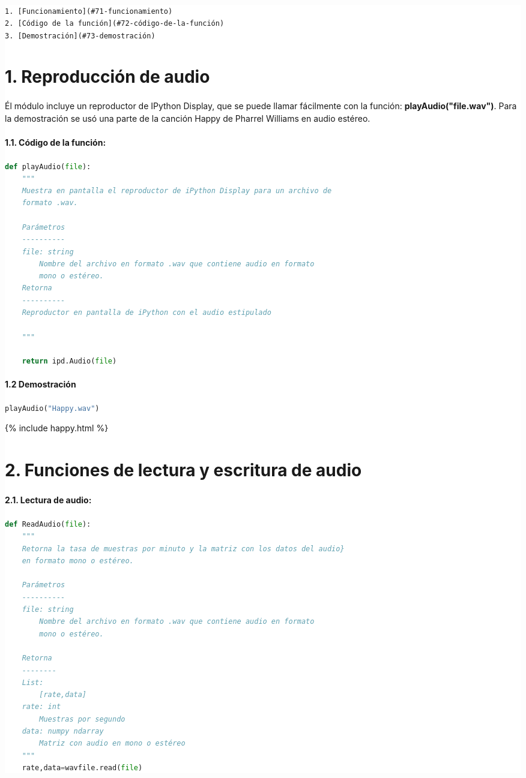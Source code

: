     1. [Funcionamiento](#71-funcionamiento)
    2. [Código de la función](#72-código-de-la-función)
    3. [Demostración](#73-demostración)


# 1. Reproducción de audio
Él módulo incluye un reproductor de IPython Display, que se puede llamar fácilmente con la función: **playAudio("file.wav")**. Para la demostración se usó una parte de la canción Happy de Pharrel Williams en audio estéreo.

#### 1.1. Código de la función:
```python
def playAudio(file):
    """
    Muestra en pantalla el reproductor de iPython Display para un archivo de
    formato .wav.

    Parámetros
    ----------
    file: string
        Nombre del archivo en formato .wav que contiene audio en formato
        mono o estéreo.
    Retorna
    ----------
    Reproductor en pantalla de iPython con el audio estipulado

    """

    return ipd.Audio(file)

```

#### 1.2 Demostración
```python
playAudio("Happy.wav")
```
{% include happy.html %}

# 2. Funciones de lectura y escritura de audio

#### 2.1. Lectura de audio:
```python
def ReadAudio(file):
    """
    Retorna la tasa de muestras por minuto y la matriz con los datos del audio}
    en formato mono o estéreo.

    Parámetros
    ----------
    file: string
        Nombre del archivo en formato .wav que contiene audio en formato
        mono o estéreo.

    Retorna
    --------
    List:
        [rate,data]
    rate: int
        Muestras por segundo
    data: numpy ndarray
        Matriz con audio en mono o estéreo
    """
    rate,data=wavfile.read(file)
```